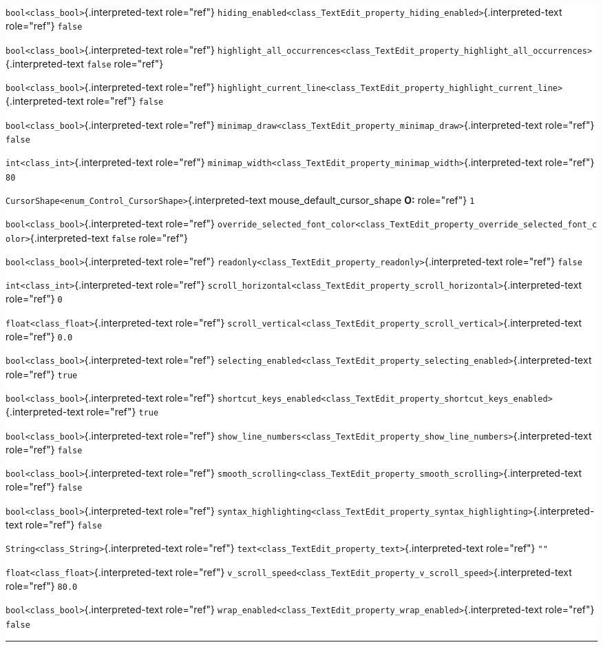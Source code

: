   `bool<class_bool>`{.interpreted-text role="ref"}            `hiding_enabled<class_TextEdit_property_hiding_enabled>`{.interpreted-text role="ref"}                   `false`

  `bool<class_bool>`{.interpreted-text role="ref"}            `highlight_all_occurrences<class_TextEdit_property_highlight_all_occurrences>`{.interpreted-text         `false`
                                                              role="ref"}                                                                                              

  `bool<class_bool>`{.interpreted-text role="ref"}            `highlight_current_line<class_TextEdit_property_highlight_current_line>`{.interpreted-text role="ref"}   `false`

  `bool<class_bool>`{.interpreted-text role="ref"}            `minimap_draw<class_TextEdit_property_minimap_draw>`{.interpreted-text role="ref"}                       `false`

  `int<class_int>`{.interpreted-text role="ref"}              `minimap_width<class_TextEdit_property_minimap_width>`{.interpreted-text role="ref"}                     `80`

  `CursorShape<enum_Control_CursorShape>`{.interpreted-text   mouse\_default\_cursor\_shape                                                                            **O:**
  role="ref"}                                                                                                                                                          `1`

  `bool<class_bool>`{.interpreted-text role="ref"}            `override_selected_font_color<class_TextEdit_property_override_selected_font_color>`{.interpreted-text   `false`
                                                              role="ref"}                                                                                              

  `bool<class_bool>`{.interpreted-text role="ref"}            `readonly<class_TextEdit_property_readonly>`{.interpreted-text role="ref"}                               `false`

  `int<class_int>`{.interpreted-text role="ref"}              `scroll_horizontal<class_TextEdit_property_scroll_horizontal>`{.interpreted-text role="ref"}             `0`

  `float<class_float>`{.interpreted-text role="ref"}          `scroll_vertical<class_TextEdit_property_scroll_vertical>`{.interpreted-text role="ref"}                 `0.0`

  `bool<class_bool>`{.interpreted-text role="ref"}            `selecting_enabled<class_TextEdit_property_selecting_enabled>`{.interpreted-text role="ref"}             `true`

  `bool<class_bool>`{.interpreted-text role="ref"}            `shortcut_keys_enabled<class_TextEdit_property_shortcut_keys_enabled>`{.interpreted-text role="ref"}     `true`

  `bool<class_bool>`{.interpreted-text role="ref"}            `show_line_numbers<class_TextEdit_property_show_line_numbers>`{.interpreted-text role="ref"}             `false`

  `bool<class_bool>`{.interpreted-text role="ref"}            `smooth_scrolling<class_TextEdit_property_smooth_scrolling>`{.interpreted-text role="ref"}               `false`

  `bool<class_bool>`{.interpreted-text role="ref"}            `syntax_highlighting<class_TextEdit_property_syntax_highlighting>`{.interpreted-text role="ref"}         `false`

  `String<class_String>`{.interpreted-text role="ref"}        `text<class_TextEdit_property_text>`{.interpreted-text role="ref"}                                       `""`

  `float<class_float>`{.interpreted-text role="ref"}          `v_scroll_speed<class_TextEdit_property_v_scroll_speed>`{.interpreted-text role="ref"}                   `80.0`

  `bool<class_bool>`{.interpreted-text role="ref"}            `wrap_enabled<class_TextEdit_property_wrap_enabled>`{.interpreted-text role="ref"}                       `false`
  ----------------------------------------------------------- -------------------------------------------------------------------------------------------------------- ---------
